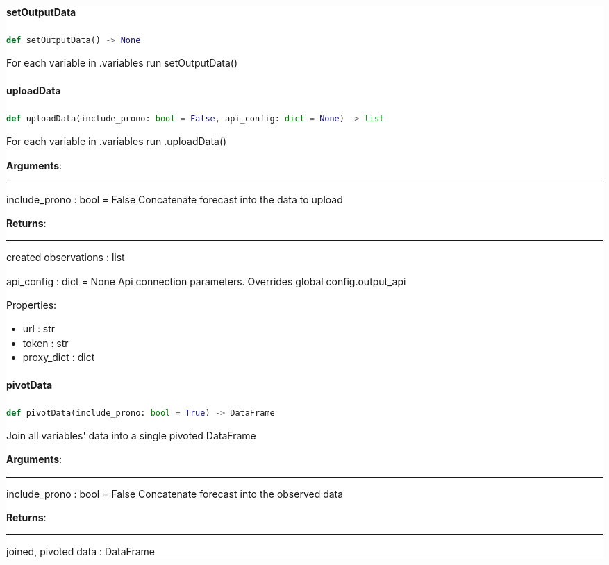 #### setOutputData

```python
def setOutputData() -> None
```

For each variable in .variables run setOutputData()

<a id="pydrodelta.node.Node.uploadData"></a>

#### uploadData

```python
def uploadData(include_prono: bool = False, api_config: dict = None) -> list
```

For each variable in .variables run .uploadData()

**Arguments**:

  -----------
  include_prono : bool = False
  Concatenate forecast into the data to upload
  

**Returns**:

  --------
  created observations : list
  
  api_config : dict = None
  Api connection parameters. Overrides global config.output_api
  
  Properties:
  - url : str
  - token : str
  - proxy_dict : dict

<a id="pydrodelta.node.Node.pivotData"></a>

#### pivotData

```python
def pivotData(include_prono: bool = True) -> DataFrame
```

Join all variables' data into a single pivoted DataFrame

**Arguments**:

  -----------
  include_prono : bool = False
  Concatenate forecast into the observed data
  

**Returns**:

  --------
  joined, pivoted data : DataFrame

<a id="pydrodelta.node.Node.pivotOutputData"></a>
